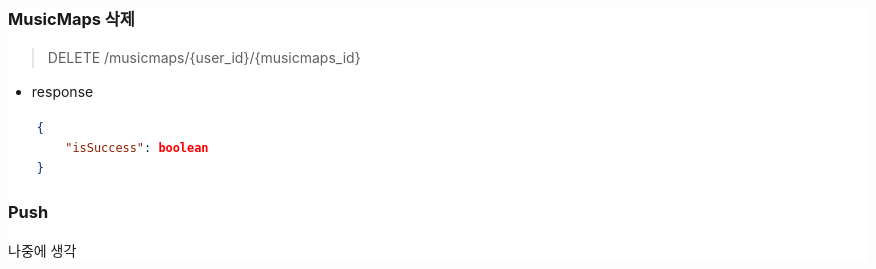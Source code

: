 ### MusicMaps 삭제
> DELETE /musicmaps/{user_id}/{musicmaps_id}
- response
```json
    {
        "isSuccess": boolean
    }
```

### Push
나중에 생각

